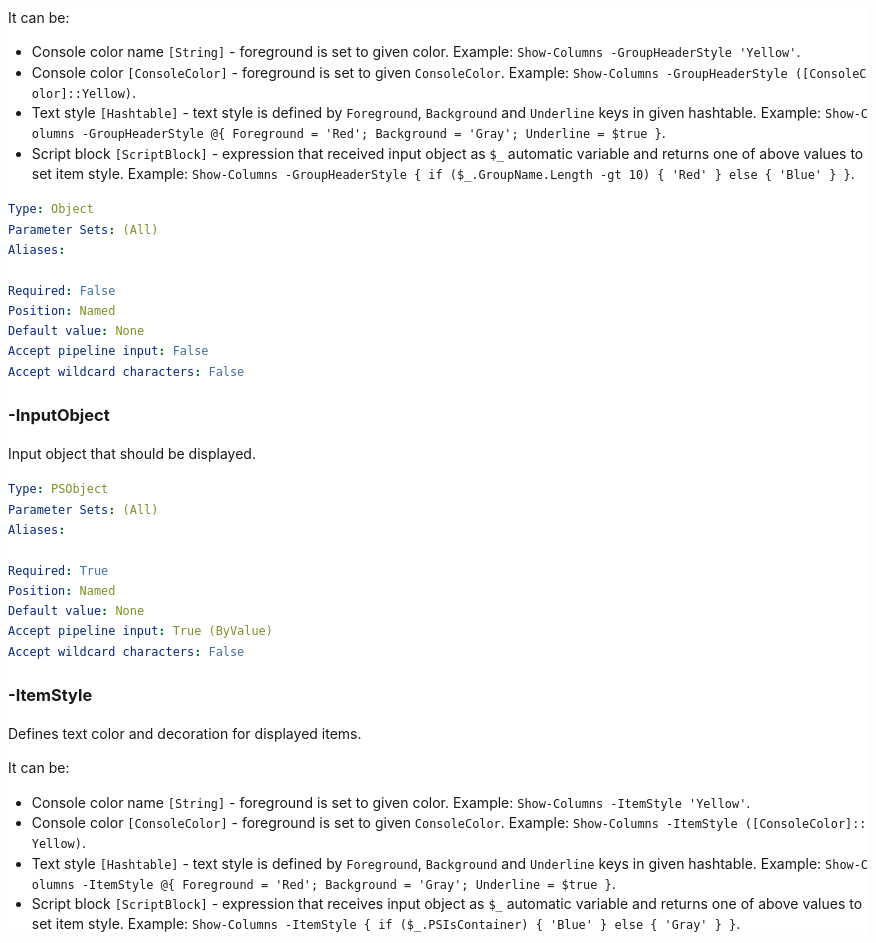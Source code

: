 It can be:

* Console color name `[String]` - foreground is set to given color. Example: `Show-Columns -GroupHeaderStyle 'Yellow'`.
* Console color `[ConsoleColor]` - foreground is set to given `ConsoleColor`. Example: `Show-Columns -GroupHeaderStyle ([ConsoleColor]::Yellow)`.
* Text style `[Hashtable]` - text style is defined by `Foreground`, `Background` and `Underline` keys in given hashtable. Example: `Show-Columns -GroupHeaderStyle @{ Foreground = 'Red'; Background = 'Gray'; Underline = $true }`.
* Script block `[ScriptBlock]` - expression that received input object as `$_` automatic variable and returns one of above values to set item style. Example: `Show-Columns -GroupHeaderStyle { if ($_.GroupName.Length -gt 10) { 'Red' } else { 'Blue' } }`.

```yaml
Type: Object
Parameter Sets: (All)
Aliases:

Required: False
Position: Named
Default value: None
Accept pipeline input: False
Accept wildcard characters: False
```

### -InputObject

Input object that should be displayed.

```yaml
Type: PSObject
Parameter Sets: (All)
Aliases:

Required: True
Position: Named
Default value: None
Accept pipeline input: True (ByValue)
Accept wildcard characters: False
```

### -ItemStyle

Defines text color and decoration for displayed items.

It can be:

* Console color name `[String]` - foreground is set to given color. Example: `Show-Columns -ItemStyle 'Yellow'`.
* Console color `[ConsoleColor]` - foreground is set to given `ConsoleColor`. Example: `Show-Columns -ItemStyle ([ConsoleColor]::Yellow)`.
* Text style `[Hashtable]` - text style is defined by `Foreground`, `Background` and `Underline` keys in given hashtable. Example: `Show-Columns -ItemStyle @{ Foreground = 'Red'; Background = 'Gray'; Underline = $true }`.
* Script block `[ScriptBlock]` - expression that receives input object as `$_` automatic variable and returns one of above values to set item style. Example: `Show-Columns -ItemStyle { if ($_.PSIsContainer) { 'Blue' } else { 'Gray' } }`.
